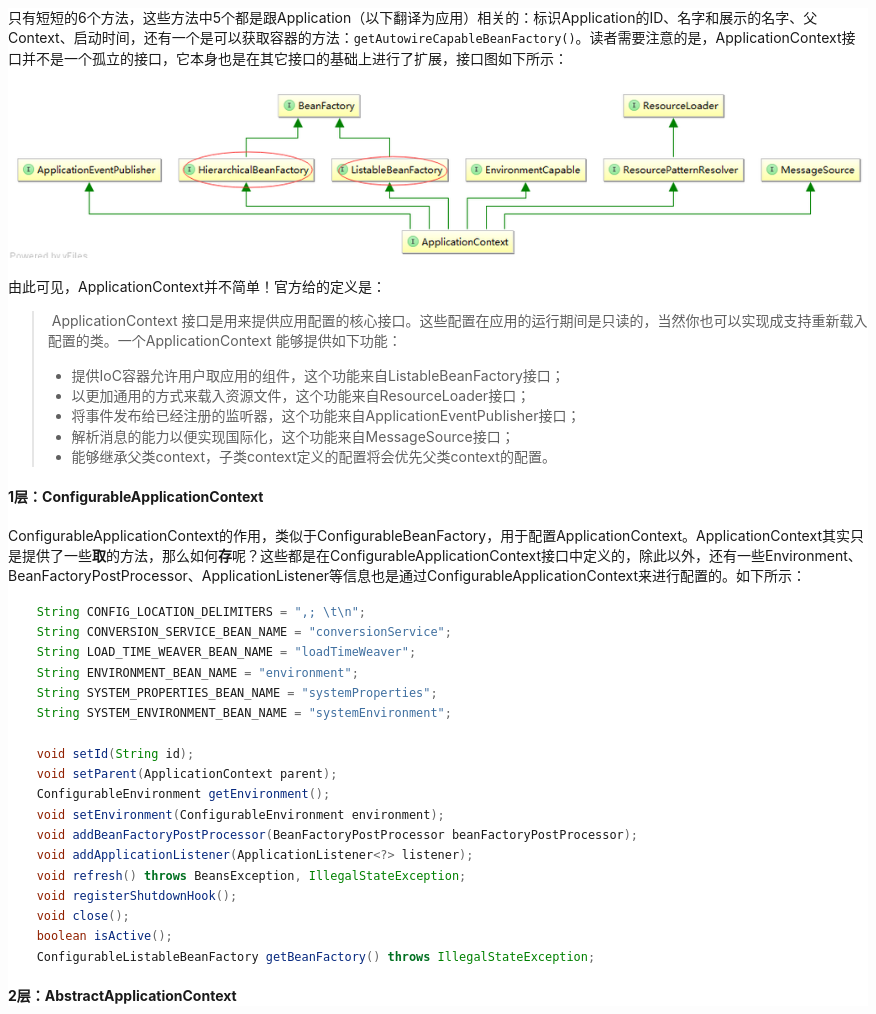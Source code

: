 ​	只有短短的6个方法，这些方法中5个都是跟Application（以下翻译为应用）相关的：标识Application的ID、名字和展示的名字、父Context、启动时间，还有一个是可以获取容器的方法：`getAutowireCapableBeanFactory()`。读者需要注意的是，ApplicationContext接口并不是一个孤立的接口，它本身也是在其它接口的基础上进行了扩展，接口图如下所示：

![](pic/ApplicationContext.png)

由此可见，ApplicationContext并不简单！官方给的定义是：

> ​	ApplicationContext 接口是用来提供应用配置的核心接口。这些配置在应用的运行期间是只读的，当然你也可以实现成支持重新载入配置的类。一个ApplicationContext 能够提供如下功能：
>
> + 提供IoC容器允许用户取应用的组件，这个功能来自ListableBeanFactory接口；
> + 以更加通用的方式来载入资源文件，这个功能来自ResourceLoader接口；
> + 将事件发布给已经注册的监听器，这个功能来自ApplicationEventPublisher接口；
> + 解析消息的能力以便实现国际化，这个功能来自MessageSource接口；
> + 能够继承父类context，子类context定义的配置将会优先父类context的配置。

#### 1层：ConfigurableApplicationContext

​	ConfigurableApplicationContext的作用，类似于ConfigurableBeanFactory，用于配置ApplicationContext。ApplicationContext其实只是提供了一些**取**的方法，那么如何**存**呢？这些都是在ConfigurableApplicationContext接口中定义的，除此以外，还有一些Environment、BeanFactoryPostProcessor、ApplicationListener等信息也是通过ConfigurableApplicationContext来进行配置的。如下所示：

```java
	String CONFIG_LOCATION_DELIMITERS = ",; \t\n";
	String CONVERSION_SERVICE_BEAN_NAME = "conversionService";
	String LOAD_TIME_WEAVER_BEAN_NAME = "loadTimeWeaver";
	String ENVIRONMENT_BEAN_NAME = "environment";
	String SYSTEM_PROPERTIES_BEAN_NAME = "systemProperties";
	String SYSTEM_ENVIRONMENT_BEAN_NAME = "systemEnvironment";

	void setId(String id);
	void setParent(ApplicationContext parent);
	ConfigurableEnvironment getEnvironment();
	void setEnvironment(ConfigurableEnvironment environment);
	void addBeanFactoryPostProcessor(BeanFactoryPostProcessor beanFactoryPostProcessor);
	void addApplicationListener(ApplicationListener<?> listener);
	void refresh() throws BeansException, IllegalStateException;
	void registerShutdownHook();
	void close();
	boolean isActive();
	ConfigurableListableBeanFactory getBeanFactory() throws IllegalStateException;
```

#### 2层：AbstractApplicationContext
